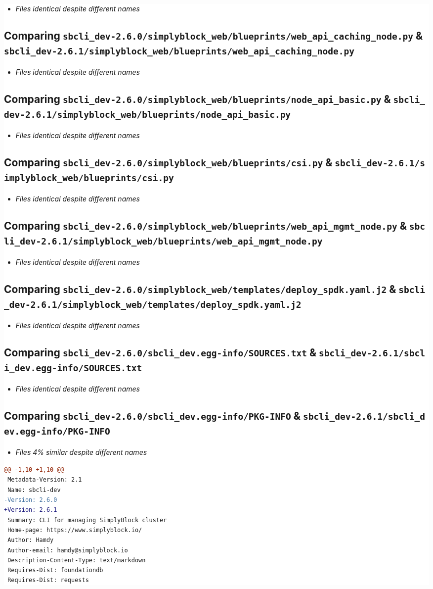  * *Files identical despite different names*

## Comparing `sbcli_dev-2.6.0/simplyblock_web/blueprints/web_api_caching_node.py` & `sbcli_dev-2.6.1/simplyblock_web/blueprints/web_api_caching_node.py`

 * *Files identical despite different names*

## Comparing `sbcli_dev-2.6.0/simplyblock_web/blueprints/node_api_basic.py` & `sbcli_dev-2.6.1/simplyblock_web/blueprints/node_api_basic.py`

 * *Files identical despite different names*

## Comparing `sbcli_dev-2.6.0/simplyblock_web/blueprints/csi.py` & `sbcli_dev-2.6.1/simplyblock_web/blueprints/csi.py`

 * *Files identical despite different names*

## Comparing `sbcli_dev-2.6.0/simplyblock_web/blueprints/web_api_mgmt_node.py` & `sbcli_dev-2.6.1/simplyblock_web/blueprints/web_api_mgmt_node.py`

 * *Files identical despite different names*

## Comparing `sbcli_dev-2.6.0/simplyblock_web/templates/deploy_spdk.yaml.j2` & `sbcli_dev-2.6.1/simplyblock_web/templates/deploy_spdk.yaml.j2`

 * *Files identical despite different names*

## Comparing `sbcli_dev-2.6.0/sbcli_dev.egg-info/SOURCES.txt` & `sbcli_dev-2.6.1/sbcli_dev.egg-info/SOURCES.txt`

 * *Files identical despite different names*

## Comparing `sbcli_dev-2.6.0/sbcli_dev.egg-info/PKG-INFO` & `sbcli_dev-2.6.1/sbcli_dev.egg-info/PKG-INFO`

 * *Files 4% similar despite different names*

```diff
@@ -1,10 +1,10 @@
 Metadata-Version: 2.1
 Name: sbcli-dev
-Version: 2.6.0
+Version: 2.6.1
 Summary: CLI for managing SimplyBlock cluster
 Home-page: https://www.simplyblock.io/
 Author: Hamdy
 Author-email: hamdy@simplyblock.io
 Description-Content-Type: text/markdown
 Requires-Dist: foundationdb
 Requires-Dist: requests
```
